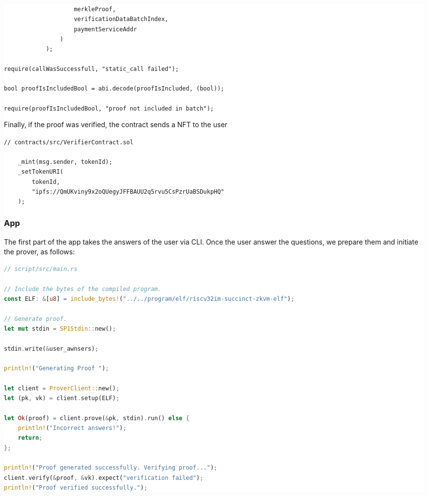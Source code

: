 ```solidity
                    merkleProof,
                    verificationDataBatchIndex,
                    paymentServiceAddr
                )
            );

require(callWasSuccessfull, "static_call failed");

bool proofIsIncludedBool = abi.decode(proofIsIncluded, (bool));

require(proofIsIncludedBool, "proof not included in batch");
```

Finally, if the proof was verified, the contract sends a NFT to the user

```solidity
// contracts/src/VerifierContract.sol

    _mint(msg.sender, tokenId);
    _setTokenURI(
        tokenId,
        "ipfs://QmUKviny9x2oQUegyJFFBAUU2q5rvu5CsPzrUaBSDukpHQ"
    );
```

### App

The first part of the app takes the answers of the user via CLI.
Once the user answer the questions, we prepare them and initiate the prover, as follows:

```rust
// script/src/main.rs

// Include the bytes of the compiled program.
const ELF: &[u8] = include_bytes!("../../program/elf/riscv32im-succinct-zkvm-elf");

// Generate proof.
let mut stdin = SP1Stdin::new();

stdin.write(&user_awnsers);

println!("Generating Proof ");

let client = ProverClient::new();
let (pk, vk) = client.setup(ELF);

let Ok(proof) = client.prove(&pk, stdin).run() else {
    println!("Incorrect answers!");
    return;
};

println!("Proof generated successfully. Verifying proof...");
client.verify(&proof, &vk).expect("verification failed");
println!("Proof verified successfully.");
```
